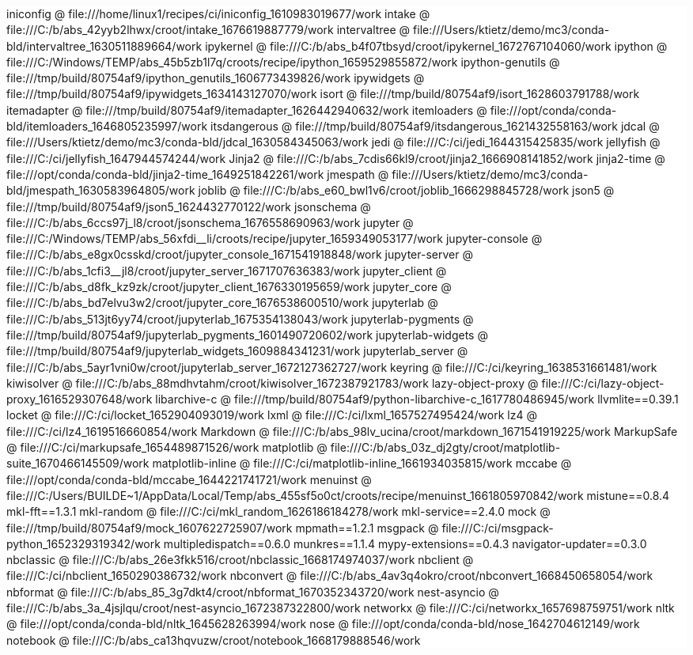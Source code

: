 iniconfig @ file:///home/linux1/recipes/ci/iniconfig_1610983019677/work
intake @ file:///C:/b/abs_42yyb2lhwx/croot/intake_1676619887779/work
intervaltree @ file:///Users/ktietz/demo/mc3/conda-bld/intervaltree_1630511889664/work
ipykernel @ file:///C:/b/abs_b4f07tbsyd/croot/ipykernel_1672767104060/work
ipython @ file:///C:/Windows/TEMP/abs_45b5zb1l7q/croots/recipe/ipython_1659529855872/work
ipython-genutils @ file:///tmp/build/80754af9/ipython_genutils_1606773439826/work
ipywidgets @ file:///tmp/build/80754af9/ipywidgets_1634143127070/work
isort @ file:///tmp/build/80754af9/isort_1628603791788/work
itemadapter @ file:///tmp/build/80754af9/itemadapter_1626442940632/work
itemloaders @ file:///opt/conda/conda-bld/itemloaders_1646805235997/work
itsdangerous @ file:///tmp/build/80754af9/itsdangerous_1621432558163/work
jdcal @ file:///Users/ktietz/demo/mc3/conda-bld/jdcal_1630584345063/work
jedi @ file:///C:/ci/jedi_1644315425835/work
jellyfish @ file:///C:/ci/jellyfish_1647944574244/work
Jinja2 @ file:///C:/b/abs_7cdis66kl9/croot/jinja2_1666908141852/work
jinja2-time @ file:///opt/conda/conda-bld/jinja2-time_1649251842261/work
jmespath @ file:///Users/ktietz/demo/mc3/conda-bld/jmespath_1630583964805/work
joblib @ file:///C:/b/abs_e60_bwl1v6/croot/joblib_1666298845728/work
json5 @ file:///tmp/build/80754af9/json5_1624432770122/work
jsonschema @ file:///C:/b/abs_6ccs97j_l8/croot/jsonschema_1676558690963/work
jupyter @ file:///C:/Windows/TEMP/abs_56xfdi__li/croots/recipe/jupyter_1659349053177/work
jupyter-console @ file:///C:/b/abs_e8gx0csskd/croot/jupyter_console_1671541918848/work
jupyter-server @ file:///C:/b/abs_1cfi3__jl8/croot/jupyter_server_1671707636383/work
jupyter_client @ file:///C:/b/abs_d8fk_kz9zk/croot/jupyter_client_1676330195659/work
jupyter_core @ file:///C:/b/abs_bd7elvu3w2/croot/jupyter_core_1676538600510/work
jupyterlab @ file:///C:/b/abs_513jt6yy74/croot/jupyterlab_1675354138043/work
jupyterlab-pygments @ file:///tmp/build/80754af9/jupyterlab_pygments_1601490720602/work
jupyterlab-widgets @ file:///tmp/build/80754af9/jupyterlab_widgets_1609884341231/work
jupyterlab_server @ file:///C:/b/abs_5ayr1vni0w/croot/jupyterlab_server_1672127362727/work
keyring @ file:///C:/ci/keyring_1638531661481/work
kiwisolver @ file:///C:/b/abs_88mdhvtahm/croot/kiwisolver_1672387921783/work
lazy-object-proxy @ file:///C:/ci/lazy-object-proxy_1616529307648/work
libarchive-c @ file:///tmp/build/80754af9/python-libarchive-c_1617780486945/work
llvmlite==0.39.1
locket @ file:///C:/ci/locket_1652904093019/work
lxml @ file:///C:/ci/lxml_1657527495424/work
lz4 @ file:///C:/ci/lz4_1619516660854/work
Markdown @ file:///C:/b/abs_98lv_ucina/croot/markdown_1671541919225/work
MarkupSafe @ file:///C:/ci/markupsafe_1654489871526/work
matplotlib @ file:///C:/b/abs_03z_dj2gty/croot/matplotlib-suite_1670466145509/work
matplotlib-inline @ file:///C:/ci/matplotlib-inline_1661934035815/work
mccabe @ file:///opt/conda/conda-bld/mccabe_1644221741721/work
menuinst @ file:///C:/Users/BUILDE~1/AppData/Local/Temp/abs_455sf5o0ct/croots/recipe/menuinst_1661805970842/work
mistune==0.8.4
mkl-fft==1.3.1
mkl-random @ file:///C:/ci/mkl_random_1626186184278/work
mkl-service==2.4.0
mock @ file:///tmp/build/80754af9/mock_1607622725907/work
mpmath==1.2.1
msgpack @ file:///C:/ci/msgpack-python_1652329319342/work
multipledispatch==0.6.0
munkres==1.1.4
mypy-extensions==0.4.3
navigator-updater==0.3.0
nbclassic @ file:///C:/b/abs_26e3fkk516/croot/nbclassic_1668174974037/work
nbclient @ file:///C:/ci/nbclient_1650290386732/work
nbconvert @ file:///C:/b/abs_4av3q4okro/croot/nbconvert_1668450658054/work
nbformat @ file:///C:/b/abs_85_3g7dkt4/croot/nbformat_1670352343720/work
nest-asyncio @ file:///C:/b/abs_3a_4jsjlqu/croot/nest-asyncio_1672387322800/work
networkx @ file:///C:/ci/networkx_1657698759751/work
nltk @ file:///opt/conda/conda-bld/nltk_1645628263994/work
nose @ file:///opt/conda/conda-bld/nose_1642704612149/work
notebook @ file:///C:/b/abs_ca13hqvuzw/croot/notebook_1668179888546/work